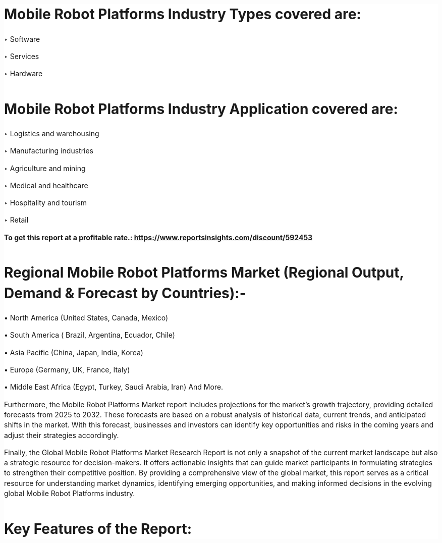 # <strong>Mobile Robot Platforms Industry Types covered are:</strong>

‣ Software

‣ Services

‣ Hardware

# <strong>Mobile Robot Platforms Industry Application covered are:</strong>

‣ Logistics and warehousing

‣ Manufacturing industries

‣ Agriculture and mining

‣ Medical and healthcare

‣ Hospitality and tourism

‣ Retail

<strong>To get this report at a profitable rate.: <a href=https://www.reportsinsights.com/discount/592453>https://www.reportsinsights.com/discount/592453</a></strong>

# <strong>Regional Mobile Robot Platforms Market (Regional Output, Demand &amp; Forecast by Countries):-</strong>

• North America (United States, Canada, Mexico)

• South America ( Brazil, Argentina, Ecuador, Chile)

• Asia Pacific (China, Japan, India, Korea)

• Europe (Germany, UK, France, Italy)

• Middle East Africa (Egypt, Turkey, Saudi Arabia, Iran) And More.

Furthermore, the Mobile Robot Platforms Market report includes projections for the market’s growth trajectory, providing detailed forecasts from 2025 to 2032. These forecasts are based on a robust analysis of historical data, current trends, and anticipated shifts in the market. With this forecast, businesses and investors can identify key opportunities and risks in the coming years and adjust their strategies accordingly.

Finally, the Global Mobile Robot Platforms Market Research Report is not only a snapshot of the current market landscape but also a strategic resource for decision-makers. It offers actionable insights that can guide market participants in formulating strategies to strengthen their competitive position. By providing a comprehensive view of the global market, this report serves as a critical resource for understanding market dynamics, identifying emerging opportunities, and making informed decisions in the evolving global Mobile Robot Platforms industry.

# <strong>Key Features of the Report:</strong>

